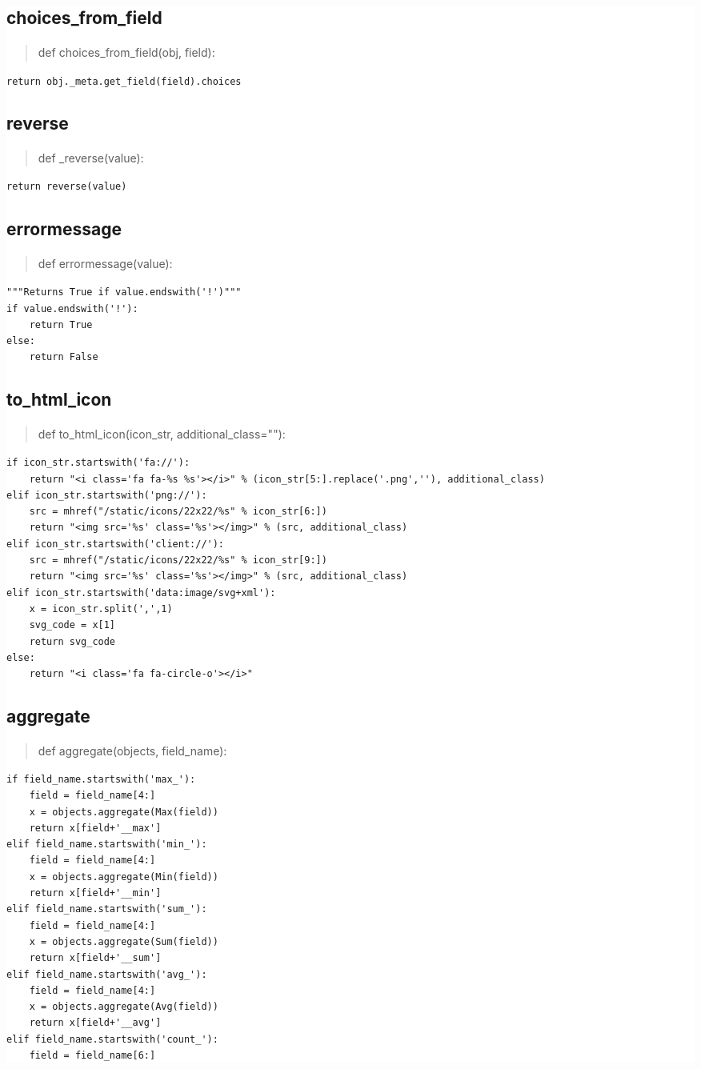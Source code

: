 ## choices_from_field

> def choices_from_field(obj, field):

    return obj._meta.get_field(field).choices

## reverse

> def \_reverse(value):

    return reverse(value)

## errormessage

> def errormessage(value):

    """Returns True if value.endswith('!')"""
    if value.endswith('!'):
        return True
    else:
        return False

## to_html_icon

> def to_html_icon(icon_str, additional_class=""):

    if icon_str.startswith('fa://'):
        return "<i class='fa fa-%s %s'></i>" % (icon_str[5:].replace('.png',''), additional_class)
    elif icon_str.startswith('png://'):
        src = mhref("/static/icons/22x22/%s" % icon_str[6:])
        return "<img src='%s' class='%s'></img>" % (src, additional_class)
    elif icon_str.startswith('client://'):
        src = mhref("/static/icons/22x22/%s" % icon_str[9:])
        return "<img src='%s' class='%s'></img>" % (src, additional_class)
    elif icon_str.startswith('data:image/svg+xml'):
        x = icon_str.split(',',1)
        svg_code = x[1]
        return svg_code
    else:
        return "<i class='fa fa-circle-o'></i>"

## aggregate

> def aggregate(objects, field_name):

    if field_name.startswith('max_'):
        field = field_name[4:]
        x = objects.aggregate(Max(field))
        return x[field+'__max']
    elif field_name.startswith('min_'):
        field = field_name[4:]
        x = objects.aggregate(Min(field))
        return x[field+'__min']
    elif field_name.startswith('sum_'):
        field = field_name[4:]
        x = objects.aggregate(Sum(field))
        return x[field+'__sum']
    elif field_name.startswith('avg_'):
        field = field_name[4:]
        x = objects.aggregate(Avg(field))
        return x[field+'__avg']
    elif field_name.startswith('count_'):
        field = field_name[6:]